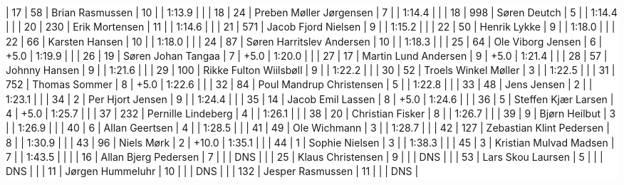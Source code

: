 | 17   | 58   | Brian Rasmussen           | 10     |         | 1:13.9 |              |
| 18   | 24   | Preben Møller Jørgensen   | 7      |         | 1:14.4 |              |
| 18   | 998  | Søren Deutch              | 5      |         | 1:14.4 |              |
| 20   | 230  | Erik Mortensen            | 11     |         | 1:14.6 |              |
| 21   | 571  | Jacob Fjord Nielsen       | 9      |         | 1:15.2 |              |
| 22   | 50   | Henrik Lykke              | 9      |         | 1:18.0 |              |
| 22   | 66   | Karsten Hansen            | 10     |         | 1:18.0 |              |
| 24   | 87   | Søren Harritslev Andersen | 10     |         | 1:18.3 |              |
| 25   | 64   | Ole Viborg Jensen         | 6      | +5.0    | 1:19.9 |              |
| 26   | 19   | Søren Johan Tangaa        | 7      | +5.0    | 1:20.0 |              |
| 27   | 17   | Martin Lund Andersen      | 9      | +5.0    | 1:21.4 |              |
| 28   | 57   | Johnny Hansen             | 9      |         | 1:21.6 |              |
| 29   | 100  | Rikke Fulton Wiilsbøll    | 9      |         | 1:22.2 |              |
| 30   | 52   | Troels Winkel Møller      | 3      |         | 1:22.5 |              |
| 31   | 752  | Thomas Sommer             | 8      | +5.0    | 1:22.6 |              |
| 32   | 84   | Poul Mandrup Christensen  | 5      |         | 1:22.8 |              |
| 33   | 48   | Jens Jensen               | 2      |         | 1:23.1 |              |
| 34   | 2    | Per Hjort Jensen          | 9      |         | 1:24.4 |              |
| 35   | 14   | Jacob Emil Lassen         | 8      | +5.0    | 1:24.6 |              |
| 36   | 5    | Steffen Kjær Larsen       | 4      | +5.0    | 1:25.7 |              |
| 37   | 232  | Pernille Lindeberg        | 4      |         | 1:26.1 |              |
| 38   | 20   | Christian Fisker          | 8      |         | 1:26.7 |              |
| 39   | 9    | Bjørn Heilbut             | 3      |         | 1:26.9 |              |
| 40   | 6    | Allan Geertsen            | 4      |         | 1:28.5 |              |
| 41   | 49   | Ole Wichmann              | 3      |         | 1:28.7 |              |
| 42   | 127  | Zebastian Klint Pedersen  | 8      |         | 1:30.9 |              |
| 43   | 96   | Niels Mørk                | 2      | +10.0   | 1:35.1 |              |
| 44   | 1    | Sophie Nielsen            | 3      |         | 1:38.3 |              |
| 45   | 3    | Kristian Mulvad Madsen    | 7      |         | 1:43.5 |              |
|      | 16   | Allan Bjerg Pedersen      | 7      |         |        | DNS          |
|      | 25   | Klaus Christensen         | 9      |         |        | DNS          |
|      | 53   | Lars Skou Laursen         | 5      |         |        | DNS          |
|      | 11   | Jørgen Hummeluhr          | 10     |         |        | DNS          |
|      | 132  | Jesper Rasmussen          | 11     |         |        | DNS          |
